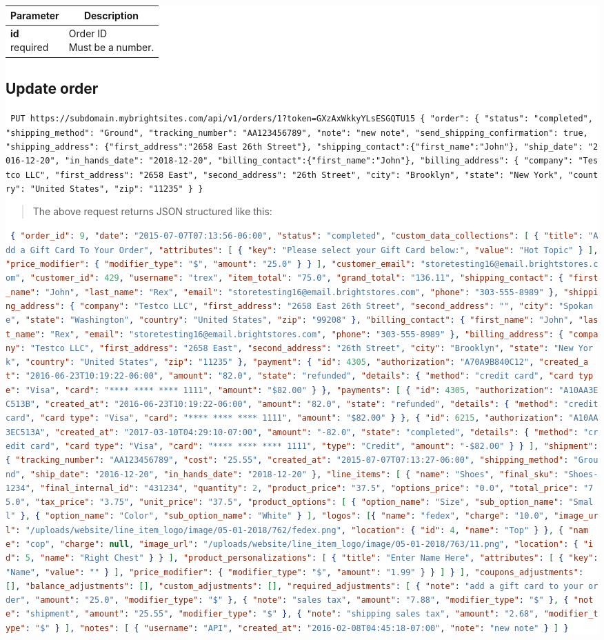 Parameter | Description
--------- | -----------
<div><strong>id </strong></div><div> required </div> | <div>Order ID</div><div> Must be a number. </div>


## Update order

```shell
 PUT https://subdomain.mybrightsites.com/api/v1/orders/1?token=GXzAxWkkyYLsESGQTU15 { "order": { "status": "completed", "shipping_method": "Ground", "tracking_number": "AA123456789", "note": "new note", "send_shipping_confirmation": true, "shipping_address": {"first_address":"2658 East 26th Street"}, "shipping_contact":{"first_name":"John"}, "ship_date": "2016-12-20", "in_hands_date": "2018-12-20", "billing_contact":{"first_name":"John"}, "billing_address": { "company": "Testco LLC", "first_address": "2658 East", "second_address": "26th Street", "city": "Brooklyn", "state": "New York", "country": "United States", "zip": "11235" } } 
```

> The above request returns JSON structured like this:

```json
 { "order_id": 9, "date": "2015-07-07T07:13:56-06:00", "status": "completed", "custom_data_collections": [ { "title": "Add a Gift Card To Your Order", "attributes": [ { "key": "Please select your Gift Card below:", "value": "Hot Topic" } ], "price_modifier": { "modifier_type": "$", "amount": "25.0" } } ], "customer_email": "storetesting16@email.brightstores.com", "customer_id": 429, "username": "trex", "item_total": "75.0", "grand_total": "136.11", "shipping_contact": { "first_name": "John", "last_name": "Rex", "email": "storetesting16@email.brightstores.com", "phone": "303-555-8989" }, "shipping_address": { "company": "Testco LLC", "first_address": "2658 East 26th Street", "second_address": "", "city": "Spokane", "state": "Washington", "country": "United States", "zip": "99208" }, "billing_contact": { "first_name": "John", "last_name": "Rex", "email": "storetesting16@email.brightstores.com", "phone": "303-555-8989" }, "billing_address": { "company": "Testco LLC", "first_address": "2658 East", "second_address": "26th Street", "city": "Brooklyn", "state": "New York", "country": "United States", "zip": "11235" }, "payment": { "id": 4305, "authorization": "A70A9B840C12", "created_at": "2016-06-23T10:19:22-06:00", "amount": "82.0", "state": "refunded", "details": { "method": "credit card", "card type": "Visa", "card": "**** **** **** 1111", "amount": "$82.00" } }, "payments": [ { "id": 4305, "authorization": "A10AA3EC513B", "created_at": "2016-06-23T10:19:22-06:00", "amount": "82.0", "state": "refunded", "details": { "method": "credit card", "card type": "Visa", "card": "**** **** **** 1111", "amount": "$82.00" } }, { "id": 6215, "authorization": "A10AA3EC513A", "created_at": "2017-03-10T04:29:10-07:00", "amount": "-82.0", "state": "completed", "details": { "method": "credit card", "card type": "Visa", "card": "**** **** **** 1111", "type": "Credit", "amount": "-$82.00" } } ], "shipment": { "tracking_number": "AA123456789", "cost": "25.55", "created_at": "2015-07-07T07:13:27-06:00", "shipping_method": "Ground", "ship_date": "2016-12-20", "in_hands_date": "2018-12-20" }, "line_items": [ { "name": "Shoes", "final_sku": "Shoes-1234", "final_internal_id": "431234", "quantity": 2, "product_price": "37.5", "options_price": "0.0", "total_price": "75.0", "tax_price": "3.75", "unit_price": "37.5", "product_options": [ { "option_name": "Size", "sub_option_name": "Small" }, { "option_name": "Color", "sub_option_name": "White" } ], "logos": [{ "name": "fedex", "charge": "10.0", "image_url": "/uploads/website/line_item_logo/image/05-01-2018/762/fedex.png", "location": { "id": 4, "name": "Top" } }, { "name": "cop", "charge": null, "image_url": "/uploads/website/line_item_logo/image/05-01-2018/763/11.png", "location": { "id": 5, "name": "Right Chest" } } ], "product_personalizations": [ { "title": "Enter Name Here", "attributes": [ { "key": "Name", "value": "" } ], "price_modifier": { "modifier_type": "$", "amount": "1.99" } } ] } ], "coupons_adjustments": [], "balance_adjustments": [], "custom_adjustments": [], "required_adjustments": [ { "note": "add a gift card to your order", "amount": "25.0", "modifier_type": "$" }, { "note": "sales tax", "amount": "7.88", "modifier_type": "$" }, { "note": "shipment", "amount": "25.55", "modifier_type": "$" }, { "note": "shipping sales tax", "amount": "2.68", "modifier_type": "$" } ], "notes": [ { "username": "API", "created_at": "2016-02-08T04:45:18-07:00", "note": "new note" } ] } 
```
